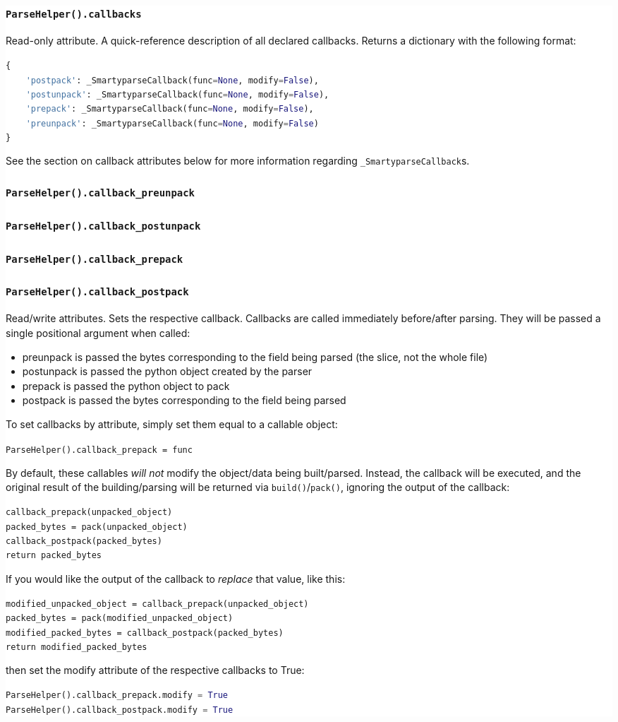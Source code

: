 ### ```ParseHelper().callbacks```

Read-only attribute. A quick-reference description of all declared callbacks. Returns a dictionary with the following format:

```python
{
    'postpack': _SmartyparseCallback(func=None, modify=False),
    'postunpack': _SmartyparseCallback(func=None, modify=False),
    'prepack': _SmartyparseCallback(func=None, modify=False),
    'preunpack': _SmartyparseCallback(func=None, modify=False)
}
```

See the section on callback attributes below for more information regarding ```_SmartyparseCallback```s.

### ```ParseHelper().callback_preunpack```
### ```ParseHelper().callback_postunpack```
### ```ParseHelper().callback_prepack```
### ```ParseHelper().callback_postpack```

Read/write attributes. Sets the respective callback. Callbacks are called immediately before/after parsing. They will be passed a single positional argument when called:

+ preunpack is passed the bytes corresponding to the field being parsed (the slice, not the whole file)
+ postunpack is passed the python object created by the parser
+ prepack is passed the python object to pack
+ postpack is passed the bytes corresponding to the field being parsed

To set callbacks by attribute, simply set them equal to a callable object:

```ParseHelper().callback_prepack = func```

By default, these callables *will not* modify the object/data being built/parsed. Instead, the callback will be executed, and the original result of the building/parsing will be returned via ```build()```/```pack()```, ignoring the output of the callback:

```
callback_prepack(unpacked_object)
packed_bytes = pack(unpacked_object)
callback_postpack(packed_bytes)
return packed_bytes
```

If you would like the output of the callback to *replace* that value, like this:

```
modified_unpacked_object = callback_prepack(unpacked_object)
packed_bytes = pack(modified_unpacked_object)
modified_packed_bytes = callback_postpack(packed_bytes)
return modified_packed_bytes
```
then set the modify attribute of the respective callbacks to True:

```python
ParseHelper().callback_prepack.modify = True
ParseHelper().callback_postpack.modify = True
```
